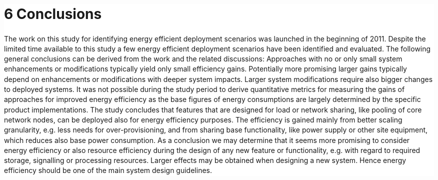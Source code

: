# 6 Conclusions
The work on this study for identifying energy efficient deployment scenarios
was launched in the beginning of 2011. Despite the limited time available to
this study a few energy efficient deployment scenarios have been identified
and evaluated. The following general conclusions can be derived from the work
and the related discussions:
Approaches with no or only small system enhancements or modifications
typically yield only small efficiency gains. Potentially more promising larger
gains typically depend on enhancements or modifications with deeper system
impacts. Larger system modifications require also bigger changes to deployed
systems.
It was not possible during the study period to derive quantitative metrics for
measuring the gains of approaches for improved energy efficiency as the base
figures of energy consumptions are largely determined by the specific product
implementations. The study concludes that features that are designed for load
or network sharing, like pooling of core network nodes, can be deployed also
for energy efficiency purposes. The efficiency is gained mainly from better
scaling granularity, e.g. less needs for over-provisioning, and from sharing
base functionality, like power supply or other site equipment, which reduces
also base power consumption.
As a conclusion we may determine that it seems more promising to consider
energy efficiency or also resource efficiency during the design of any new
feature or functionality, e.g. with regard to required storage, signalling or
processing resources. Larger effects may be obtained when designing a new
system. Hence energy efficiency should be one of the main system design
guidelines.
#